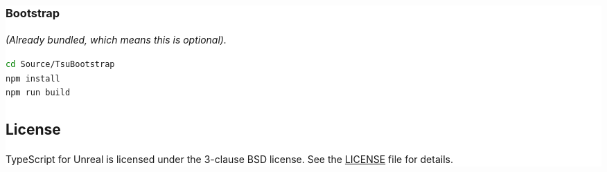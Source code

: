 ### Bootstrap

_(Already bundled, which means this is optional)._

```sh
cd Source/TsuBootstrap
npm install
npm run build
```

## License

TypeScript for Unreal is licensed under the 3-clause BSD license. See the [LICENSE][lic] file for details.

[bnr]: https://user-images.githubusercontent.com/4884246/54883366-87e36180-4e65-11e9-8bc9-5fdb6b5cd462.png
[dsc]: https://discord.gg/QPrNpAQ
[edt]: https://user-images.githubusercontent.com/4884246/55287744-3549fe00-53ad-11e9-97f4-a26a0960864f.png
[exb]: https://user-images.githubusercontent.com/4884246/54877994-5e571580-4e26-11e9-87ee-a4947f916ceb.png
[exd]: https://user-images.githubusercontent.com/4884246/54877939-a6c20380-4e25-11e9-8abe-78e037b0b23b.gif
[exh]: https://user-images.githubusercontent.com/4884246/54877941-b3465c00-4e25-11e9-8ea2-eec26373a444.gif
[ext]: https://user-images.githubusercontent.com/4884246/55279926-f66d6700-531e-11e9-8ec9-89b94bbf1343.png
[htr]: https://user-images.githubusercontent.com/4884246/55280061-b7401580-5320-11e9-92b6-b23fbb565e2b.png
[lds]: https://www.npmjs.com/package/lodash
[lic]: LICENSE.md
[mkt]: https://www.unrealengine.com/marketplace/
[njs]: https://nodejs.org/en/download/
[opt]: https://www.typescriptlang.org/docs/handbook/compiler-options.html
[rls]: https://github.com/mihe/tsu/releases
[sio]: https://github.com/getnamo/socketio-client-ue4
[tex]: https://github.com/mihe/tsu-examples
[tsc]: https://www.typescriptlang.org/
[ue4]: https://docs.unrealengine.com/en-US/GettingStarted/Installation
[ujs]: https://github.com/ncsoft/Unreal.js
[vsc]: https://code.visualstudio.com/
[vss]: https://docs.unrealengine.com/en-us/Programming/Development/VisualStudioSetup
[wbs]: https://www.jetbrains.com/webstorm/
[wki]: https://github.com/mihe/tsu/wiki/Quirks
